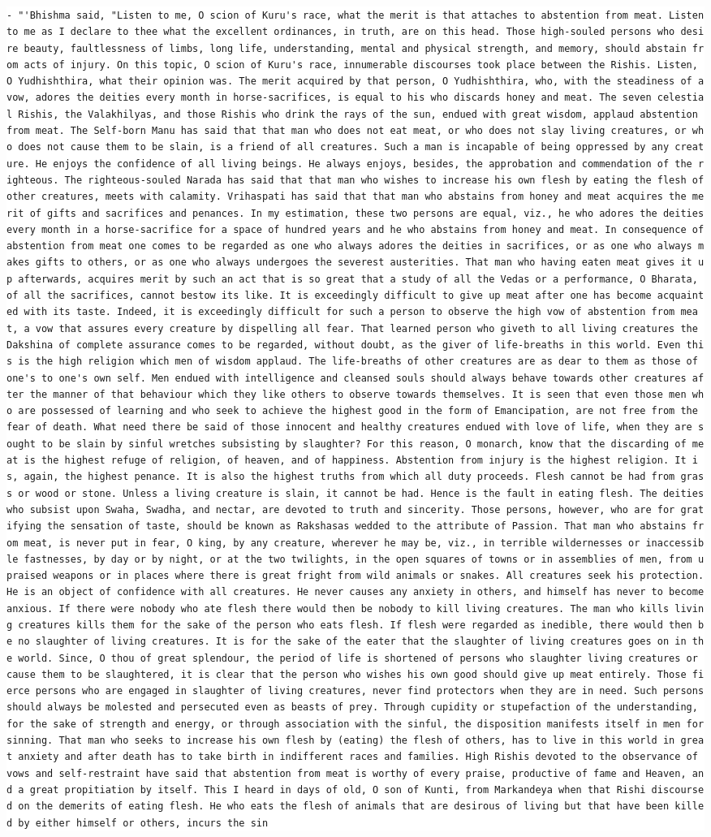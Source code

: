 	- "'Bhishma said, "Listen to me, O scion of Kuru's race, what the merit is that attaches to abstention from meat. Listen to me as I declare to thee what the excellent ordinances, in truth, are on this head. Those high-souled persons who desire beauty, faultlessness of limbs, long life, understanding, mental and physical strength, and memory, should abstain from acts of injury. On this topic, O scion of Kuru's race, innumerable discourses took place between the Rishis. Listen, O Yudhishthira, what their opinion was. The merit acquired by that person, O Yudhishthira, who, with the steadiness of a vow, adores the deities every month in horse-sacrifices, is equal to his who discards honey and meat. The seven celestial Rishis, the Valakhilyas, and those Rishis who drink the rays of the sun, endued with great wisdom, applaud abstention from meat. The Self-born Manu has said that that man who does not eat meat, or who does not slay living creatures, or who does not cause them to be slain, is a friend of all creatures. Such a man is incapable of being oppressed by any creature. He enjoys the confidence of all living beings. He always enjoys, besides, the approbation and commendation of the righteous. The righteous-souled Narada has said that that man who wishes to increase his own flesh by eating the flesh of other creatures, meets with calamity. Vrihaspati has said that that man who abstains from honey and meat acquires the merit of gifts and sacrifices and penances. In my estimation, these two persons are equal, viz., he who adores the deities every month in a horse-sacrifice for a space of hundred years and he who abstains from honey and meat. In consequence of abstention from meat one comes to be regarded as one who always adores the deities in sacrifices, or as one who always makes gifts to others, or as one who always undergoes the severest austerities. That man who having eaten meat gives it up afterwards, acquires merit by such an act that is so great that a study of all the Vedas or a performance, O Bharata, of all the sacrifices, cannot bestow its like. It is exceedingly difficult to give up meat after one has become acquainted with its taste. Indeed, it is exceedingly difficult for such a person to observe the high vow of abstention from meat, a vow that assures every creature by dispelling all fear. That learned person who giveth to all living creatures the Dakshina of complete assurance comes to be regarded, without doubt, as the giver of life-breaths in this world. Even this is the high religion which men of wisdom applaud. The life-breaths of other creatures are as dear to them as those of one's to one's own self. Men endued with intelligence and cleansed souls should always behave towards other creatures after the manner of that behaviour which they like others to observe towards themselves. It is seen that even those men who are possessed of learning and who seek to achieve the highest good in the form of Emancipation, are not free from the fear of death. What need there be said of those innocent and healthy creatures endued with love of life, when they are sought to be slain by sinful wretches subsisting by slaughter? For this reason, O monarch, know that the discarding of meat is the highest refuge of religion, of heaven, and of happiness. Abstention from injury is the highest religion. It is, again, the highest penance. It is also the highest truths from which all duty proceeds. Flesh cannot be had from grass or wood or stone. Unless a living creature is slain, it cannot be had. Hence is the fault in eating flesh. The deities who subsist upon Swaha, Swadha, and nectar, are devoted to truth and sincerity. Those persons, however, who are for gratifying the sensation of taste, should be known as Rakshasas wedded to the attribute of Passion. That man who abstains from meat, is never put in fear, O king, by any creature, wherever he may be, viz., in terrible wildernesses or inaccessible fastnesses, by day or by night, or at the two twilights, in the open squares of towns or in assemblies of men, from upraised weapons or in places where there is great fright from wild animals or snakes. All creatures seek his protection. He is an object of confidence with all creatures. He never causes any anxiety in others, and himself has never to become anxious. If there were nobody who ate flesh there would then be nobody to kill living creatures. The man who kills living creatures kills them for the sake of the person who eats flesh. If flesh were regarded as inedible, there would then be no slaughter of living creatures. It is for the sake of the eater that the slaughter of living creatures goes on in the world. Since, O thou of great splendour, the period of life is shortened of persons who slaughter living creatures or cause them to be slaughtered, it is clear that the person who wishes his own good should give up meat entirely. Those fierce persons who are engaged in slaughter of living creatures, never find protectors when they are in need. Such persons should always be molested and persecuted even as beasts of prey. Through cupidity or stupefaction of the understanding, for the sake of strength and energy, or through association with the sinful, the disposition manifests itself in men for sinning. That man who seeks to increase his own flesh by (eating) the flesh of others, has to live in this world in great anxiety and after death has to take birth in indifferent races and families. High Rishis devoted to the observance of vows and self-restraint have said that abstention from meat is worthy of every praise, productive of fame and Heaven, and a great propitiation by itself. This I heard in days of old, O son of Kunti, from Markandeya when that Rishi discoursed on the demerits of eating flesh. He who eats the flesh of animals that are desirous of living but that have been killed by either himself or others, incurs the sin
